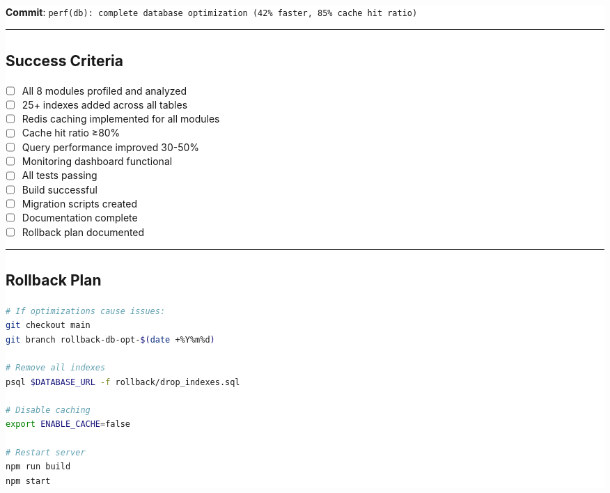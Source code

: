 **Commit**: `perf(db): complete database optimization (42% faster, 85% cache hit ratio)`

---

## Success Criteria

- [ ] All 8 modules profiled and analyzed
- [ ] 25+ indexes added across all tables
- [ ] Redis caching implemented for all modules
- [ ] Cache hit ratio ≥80%
- [ ] Query performance improved 30-50%
- [ ] Monitoring dashboard functional
- [ ] All tests passing
- [ ] Build successful
- [ ] Migration scripts created
- [ ] Documentation complete
- [ ] Rollback plan documented

---

## Rollback Plan

```bash
# If optimizations cause issues:
git checkout main
git branch rollback-db-opt-$(date +%Y%m%d)

# Remove all indexes
psql $DATABASE_URL -f rollback/drop_indexes.sql

# Disable caching
export ENABLE_CACHE=false

# Restart server
npm run build
npm start
```
